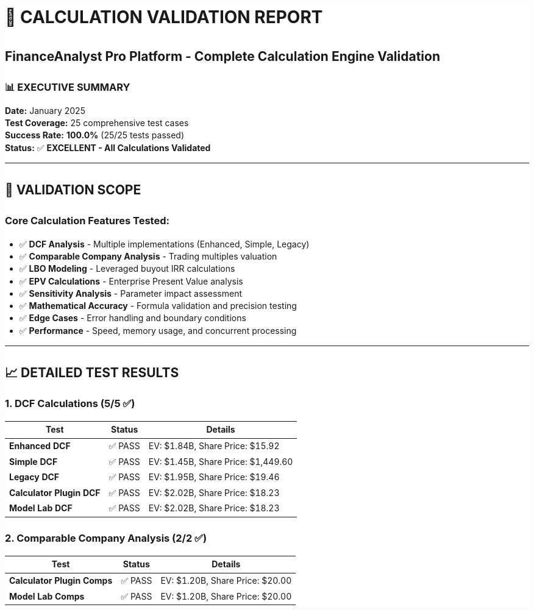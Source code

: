 # 🔢 **CALCULATION VALIDATION REPORT**
## **FinanceAnalyst Pro Platform - Complete Calculation Engine Validation**

### 📊 **EXECUTIVE SUMMARY**
**Date:** January 2025  
**Test Coverage:** 25 comprehensive test cases  
**Success Rate:** **100.0%** (25/25 tests passed)  
**Status:** ✅ **EXCELLENT - All Calculations Validated**

---

## 🎯 **VALIDATION SCOPE**

### **Core Calculation Features Tested:**
- ✅ **DCF Analysis** - Multiple implementations (Enhanced, Simple, Legacy)
- ✅ **Comparable Company Analysis** - Trading multiples valuation
- ✅ **LBO Modeling** - Leveraged buyout IRR calculations
- ✅ **EPV Calculations** - Enterprise Present Value analysis
- ✅ **Sensitivity Analysis** - Parameter impact assessment
- ✅ **Mathematical Accuracy** - Formula validation and precision testing
- ✅ **Edge Cases** - Error handling and boundary conditions
- ✅ **Performance** - Speed, memory usage, and concurrent processing

---

## 📈 **DETAILED TEST RESULTS**

### **1. DCF Calculations (5/5 ✅)**
| Test | Status | Details |
|------|--------|---------|
| **Enhanced DCF** | ✅ PASS | EV: $1.84B, Share Price: $15.92 |
| **Simple DCF** | ✅ PASS | EV: $1.45B, Share Price: $1,449.60 |
| **Legacy DCF** | ✅ PASS | EV: $1.95B, Share Price: $19.46 |
| **Calculator Plugin DCF** | ✅ PASS | EV: $2.02B, Share Price: $18.23 |
| **Model Lab DCF** | ✅ PASS | EV: $2.02B, Share Price: $18.23 |

### **2. Comparable Company Analysis (2/2 ✅)**
| Test | Status | Details |
|------|--------|---------|
| **Calculator Plugin Comps** | ✅ PASS | EV: $1.20B, Share Price: $20.00 |
| **Model Lab Comps** | ✅ PASS | EV: $1.20B, Share Price: $20.00 |
